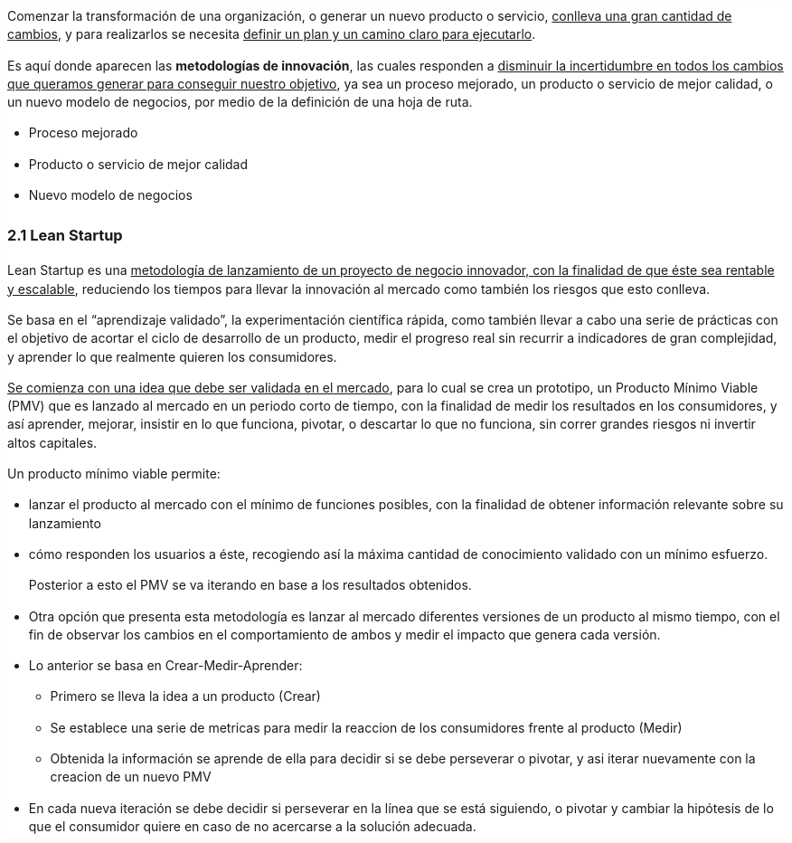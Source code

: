 Comenzar la transformación de una organización, o generar un nuevo producto o servicio, <u>conlleva una gran cantidad de cambios</u>, y para realizarlos se necesita <u>definir un plan y un camino claro para ejecutarlo</u>.

Es aquí donde aparecen las **metodologías de innovación**, las cuales responden a <u>disminuir la incertidumbre en todos los cambios que queramos generar para conseguir nuestro objetivo</u>, ya sea un proceso mejorado, un producto o servicio de mejor calidad, o un nuevo modelo de negocios, por medio de la definición de una hoja de ruta.

* Proceso mejorado

* Producto o servicio de mejor calidad

* Nuevo modelo de negocios

### 2.1 Lean Startup

Lean Startup es una <u>metodología de lanzamiento de un proyecto de negocio innovador, con la finalidad de que éste sea rentable y escalable</u>, reduciendo los tiempos para llevar la innovación al mercado como también los riesgos que esto conlleva.

Se basa en el “aprendizaje validado”, la experimentación científica rápida, como también llevar a cabo una serie de prácticas con el objetivo de acortar el ciclo de desarrollo de un producto, medir el progreso real sin recurrir a indicadores de gran complejidad, y aprender lo que realmente quieren los consumidores.

<u>Se comienza con una idea que debe ser validada en el mercado</u>, para lo cual se crea un prototipo, un Producto Mínimo Viable (PMV) que es lanzado al mercado en un periodo corto de tiempo, con la finalidad de medir los resultados en los consumidores, y así aprender, mejorar, insistir en lo que funciona, pivotar, o descartar lo que no funciona, sin correr grandes riesgos ni invertir altos capitales.  

Un producto mínimo viable permite:

* lanzar el producto al mercado con el mínimo de funciones posibles, con la finalidad de obtener información relevante sobre su lanzamiento 

* cómo responden los usuarios a éste, recogiendo así la máxima cantidad de conocimiento validado con un mínimo esfuerzo. 
  
  Posterior a esto el PMV se va iterando en base a los resultados obtenidos.

* Otra opción que presenta esta metodología es lanzar al mercado diferentes versiones de un producto al mismo tiempo, con el fin de observar los cambios en el comportamiento de ambos y medir el impacto que genera cada versión.

* Lo anterior se basa en Crear-Medir-Aprender:
  
  * Primero se lleva la idea a un producto (Crear)
  
  * Se establece una serie de metricas para medir la reaccion de los consumidores frente al producto (Medir)
  
  * Obtenida la información se aprende de ella para decidir si se debe perseverar o pivotar, y asi iterar nuevamente con la creacion de un nuevo PMV

* En cada nueva iteración se debe decidir si perseverar en la línea que se está siguiendo, o pivotar y cambiar la hipótesis de lo que el consumidor quiere en caso de no acercarse a la solución adecuada.
